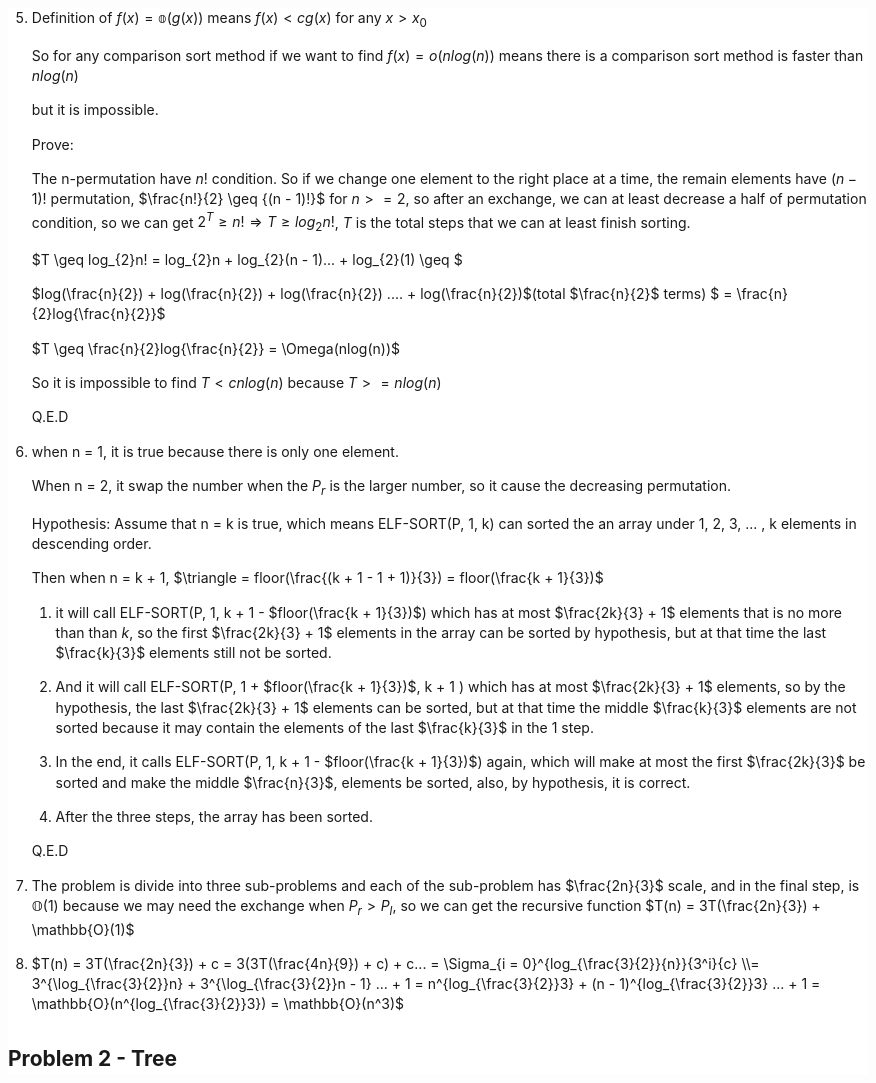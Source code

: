 5. Definition of $f(x) = \mathbb{o}(g(x))$ means $f(x) < cg(x)$ for any $x > x_0$

   So for any comparison sort method if we want to find $f(x) = o(nlog(n))$ means there is a comparison sort method is faster than $nlog(n)$

   but it is impossible.

   Prove: 

   The n-permutation have $n!$ condition. So if we change one element to the right place at a time, the remain elements have $(n - 1) !$ permutation, $\frac{n!}{2} \geq {(n - 1)!}$ for $n>=2$, so after an exchange, we can at least decrease a half of permutation condition, so we can get $2^T \geq n! \Rightarrow T \geq log_2n!$, $T$ is the total steps that we can at  least finish sorting.

   $T \geq log_{2}n! = log_{2}n + log_{2}(n - 1)... + log_{2}(1) \geq $ 

   $log(\frac{n}{2}) + log(\frac{n}{2}) + log(\frac{n}{2}) .... + log(\frac{n}{2})$(total $\frac{n}{2}$ terms) $ = \frac{n}{2}log{\frac{n}{2}}$ 

   $T \geq \frac{n}{2}log{\frac{n}{2}} = \Omega(nlog(n))$

   So it is impossible to find $T < cnlog(n)$ because $T >= nlog(n)$

   Q.E.D

6. when n = 1, it is true because there is only one element.

   When n = 2, it swap the number when the $P_r$ is the larger number, so it cause the decreasing permutation.

   Hypothesis: Assume that n = k is true, which means ELF-SORT(P, 1, k) can sorted the an array under 1, 2, 3, ... , k elements in descending order.

   Then when n = k + 1, $\triangle = floor(\frac{(k + 1 - 1 + 1)}{3}) = floor(\frac{k + 1}{3})$

   1. it will call ELF-SORT(P, 1, k + 1 - $floor(\frac{k + 1}{3})$) which has at most $\frac{2k}{3} + 1$ elements that is no more than  than $k$, so the first $\frac{2k}{3} + 1$ elements in the array can be sorted by hypothesis, but at that time the last $\frac{k}{3}$ elements still not be sorted.

   2. And it will call ELF-SORT(P, 1 + $floor(\frac{k + 1}{3})$, k + 1 ) which has at most $\frac{2k}{3} + 1$ elements, so by the hypothesis, the last $\frac{2k}{3} + 1$ elements can be sorted, but at that time the middle $\frac{k}{3}$ elements are not sorted because it may contain the elements of the last $\frac{k}{3}$ in the 1 step.

   3. In the end, it calls ELF-SORT(P, 1, k + 1 - $floor(\frac{k + 1}{3})$) again, which will make at most the first $\frac{2k}{3}$ be sorted and make the middle $\frac{n}{3}$, elements be sorted, also, by hypothesis, it is correct.
   4. After the three steps, the array has been sorted.

   Q.E.D 

7. The problem is divide into three sub-problems and each of the sub-problem has $\frac{2n}{3}$ scale, and in the final step, is $\mathbb{O}(1)$ because we may need the exchange when $P_r > P_l$, so we can get the recursive function $T(n) = 3T(\frac{2n}{3}) + \mathbb{O}(1)$

8. $T(n) = 3T(\frac{2n}{3}) + c = 3(3T(\frac{4n}{9}) + c) + c... = \Sigma_{i = 0}^{log_{\frac{3}{2}}{n}}{3^i}{c} \\= 3^{\log_{\frac{3}{2}}n} + 3^{\log_{\frac{3}{2}}n - 1} ... + 1 =  n^{log_{\frac{3}{2}}3} + (n - 1)^{log_{\frac{3}{2}}3} ... + 1 = \mathbb{O}(n^{log_{\frac{3}{2}}3}) = \mathbb{O}(n^3)$


## Problem 2 - Tree
